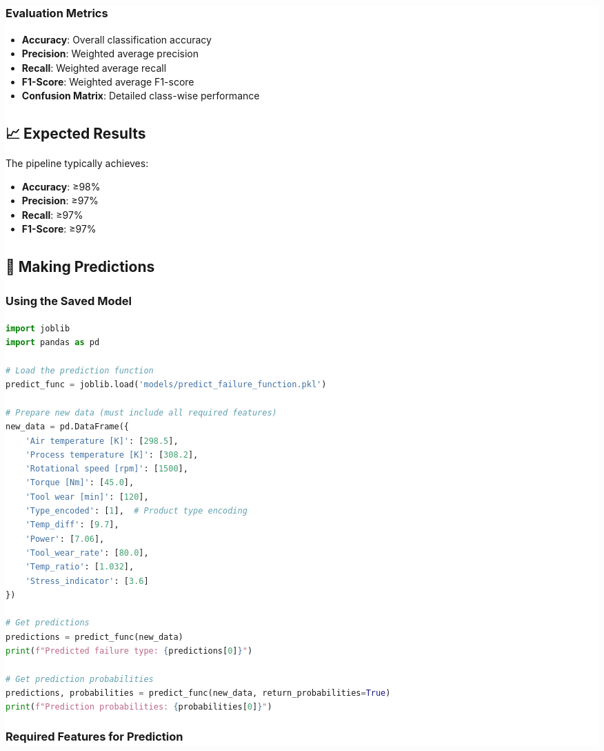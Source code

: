 ### Evaluation Metrics
- **Accuracy**: Overall classification accuracy
- **Precision**: Weighted average precision
- **Recall**: Weighted average recall
- **F1-Score**: Weighted average F1-score
- **Confusion Matrix**: Detailed class-wise performance

## 📈 Expected Results

The pipeline typically achieves:
- **Accuracy**: ≥98%
- **Precision**: ≥97%
- **Recall**: ≥97%
- **F1-Score**: ≥97%

## 🔮 Making Predictions

### Using the Saved Model

```python
import joblib
import pandas as pd

# Load the prediction function
predict_func = joblib.load('models/predict_failure_function.pkl')

# Prepare new data (must include all required features)
new_data = pd.DataFrame({
    'Air temperature [K]': [298.5],
    'Process temperature [K]': [308.2],
    'Rotational speed [rpm]': [1500],
    'Torque [Nm]': [45.0],
    'Tool wear [min]': [120],
    'Type_encoded': [1],  # Product type encoding
    'Temp_diff': [9.7],
    'Power': [7.06],
    'Tool_wear_rate': [80.0],
    'Temp_ratio': [1.032],
    'Stress_indicator': [3.6]
})

# Get predictions
predictions = predict_func(new_data)
print(f"Predicted failure type: {predictions[0]}")

# Get prediction probabilities
predictions, probabilities = predict_func(new_data, return_probabilities=True)
print(f"Prediction probabilities: {probabilities[0]}")
```

### Required Features for Prediction
